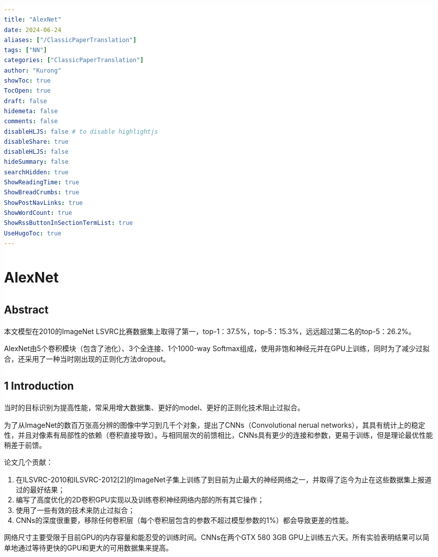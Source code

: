 ```yaml
---
title: "AlexNet"
date: 2024-06-24
aliases: ["/ClassicPaperTranslation"]
tags: ["NN"]
categories: ["ClassicPaperTranslation"]
author: "Kurong"
showToc: true
TocOpen: true
draft: false
hidemeta: false
comments: false
disableHLJS: false # to disable highlightjs
disableShare: true
disableHLJS: false
hideSummary: false
searchHidden: true
ShowReadingTime: true
ShowBreadCrumbs: true
ShowPostNavLinks: true
ShowWordCount: true
ShowRssButtonInSectionTermList: true
UseHugoToc: true
---
```


# AlexNet

## Abstract

本文模型在2010的ImageNet LSVRC比赛数据集上取得了第一，top-1：37.5%，top-5：15.3%，远远超过第二名的top-5：26.2%。

AlexNet由5个卷积模块（包含了池化）、3个全连接、1个1000-way Softmax组成，使用非饱和神经元并在GPU上训练，同时为了减少过拟合，还采用了一种当时刚出现的正则化方法dropout。



## 1 Introduction

当时的目标识别为提高性能，常采用增大数据集、更好的model、更好的正则化技术阻止过拟合。

为了从ImageNet的数百万张高分辨的图像中学习到几千个对象，提出了CNNs（Convolutional nerual networks），其具有统计上的稳定性，并且对像素有局部性的依赖（卷积直接导致）。与相同层次的前馈相比，CNNs具有更少的连接和参数，更易于训练，但是理论最优性能稍差于前馈。

论文几个贡献：

1. 在ILSVRC-2010和ILSVRC-2012[2]的ImageNet子集上训练了到目前为止最大的神经网络之一，并取得了迄今为止在这些数据集上报道过的最好结果；
2. 编写了高度优化的2D卷积GPU实现以及训练卷积神经网络内部的所有其它操作；
3. 使用了一些有效的技术来防止过拟合；
4. CNNs的深度很重要，移除任何卷积层（每个卷积层包含的参数不超过模型参数的1%）都会导致更差的性能。

网络尺寸主要受限于目前GPU的内存容量和能忍受的训练时间。CNNs在两个GTX 580 3GB GPU上训练五六天。所有实验表明结果可以简单地通过等待更快的GPU和更大的可用数据集来提高。
